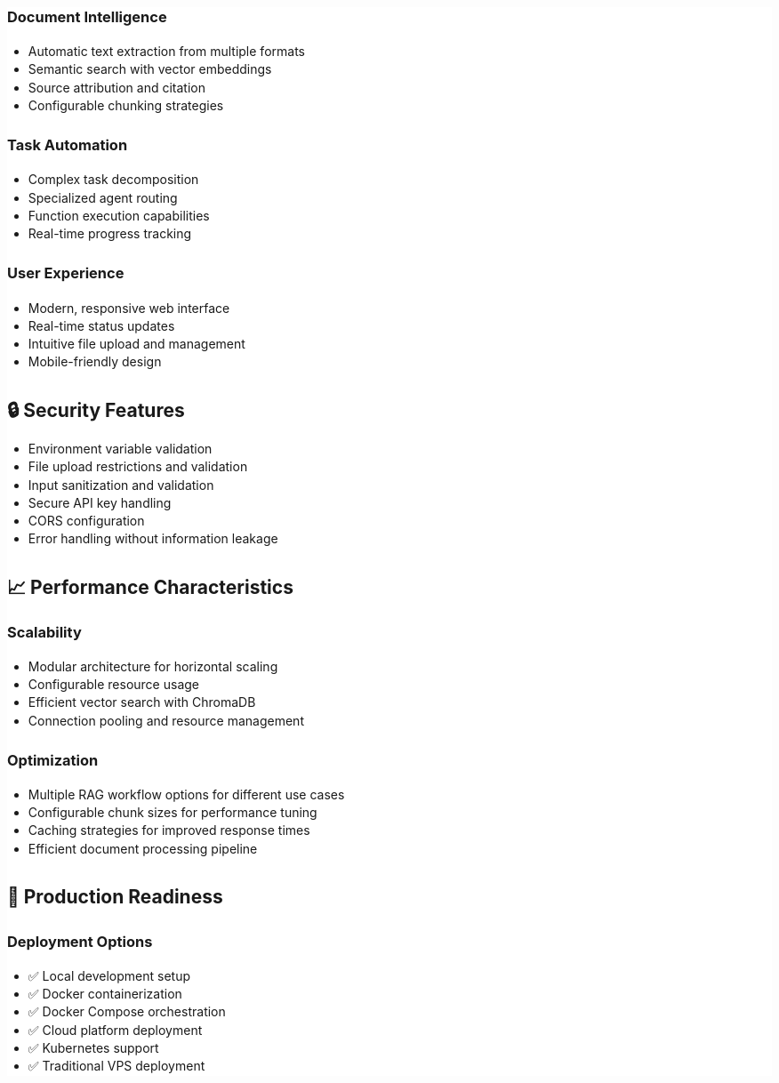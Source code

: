 ### Document Intelligence
- Automatic text extraction from multiple formats
- Semantic search with vector embeddings
- Source attribution and citation
- Configurable chunking strategies

### Task Automation
- Complex task decomposition
- Specialized agent routing
- Function execution capabilities
- Real-time progress tracking

### User Experience
- Modern, responsive web interface
- Real-time status updates
- Intuitive file upload and management
- Mobile-friendly design

## 🔒 Security Features

- Environment variable validation
- File upload restrictions and validation
- Input sanitization and validation
- Secure API key handling
- CORS configuration
- Error handling without information leakage

## 📈 Performance Characteristics

### Scalability
- Modular architecture for horizontal scaling
- Configurable resource usage
- Efficient vector search with ChromaDB
- Connection pooling and resource management

### Optimization
- Multiple RAG workflow options for different use cases
- Configurable chunk sizes for performance tuning
- Caching strategies for improved response times
- Efficient document processing pipeline

## 🌟 Production Readiness

### Deployment Options
- ✅ Local development setup
- ✅ Docker containerization
- ✅ Docker Compose orchestration
- ✅ Cloud platform deployment
- ✅ Kubernetes support
- ✅ Traditional VPS deployment

